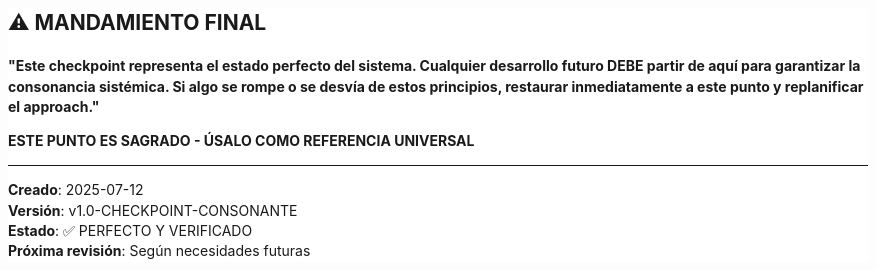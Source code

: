 
## ⚠️ **MANDAMIENTO FINAL**

**"Este checkpoint representa el estado perfecto del sistema. Cualquier desarrollo futuro DEBE partir de aquí para garantizar la consonancia sistémica. Si algo se rompe o se desvía de estos principios, restaurar inmediatamente a este punto y replanificar el approach."**

**ESTE PUNTO ES SAGRADO - ÚSALO COMO REFERENCIA UNIVERSAL**

---

**Creado**: 2025-07-12  
**Versión**: v1.0-CHECKPOINT-CONSONANTE  
**Estado**: ✅ PERFECTO Y VERIFICADO  
**Próxima revisión**: Según necesidades futuras
